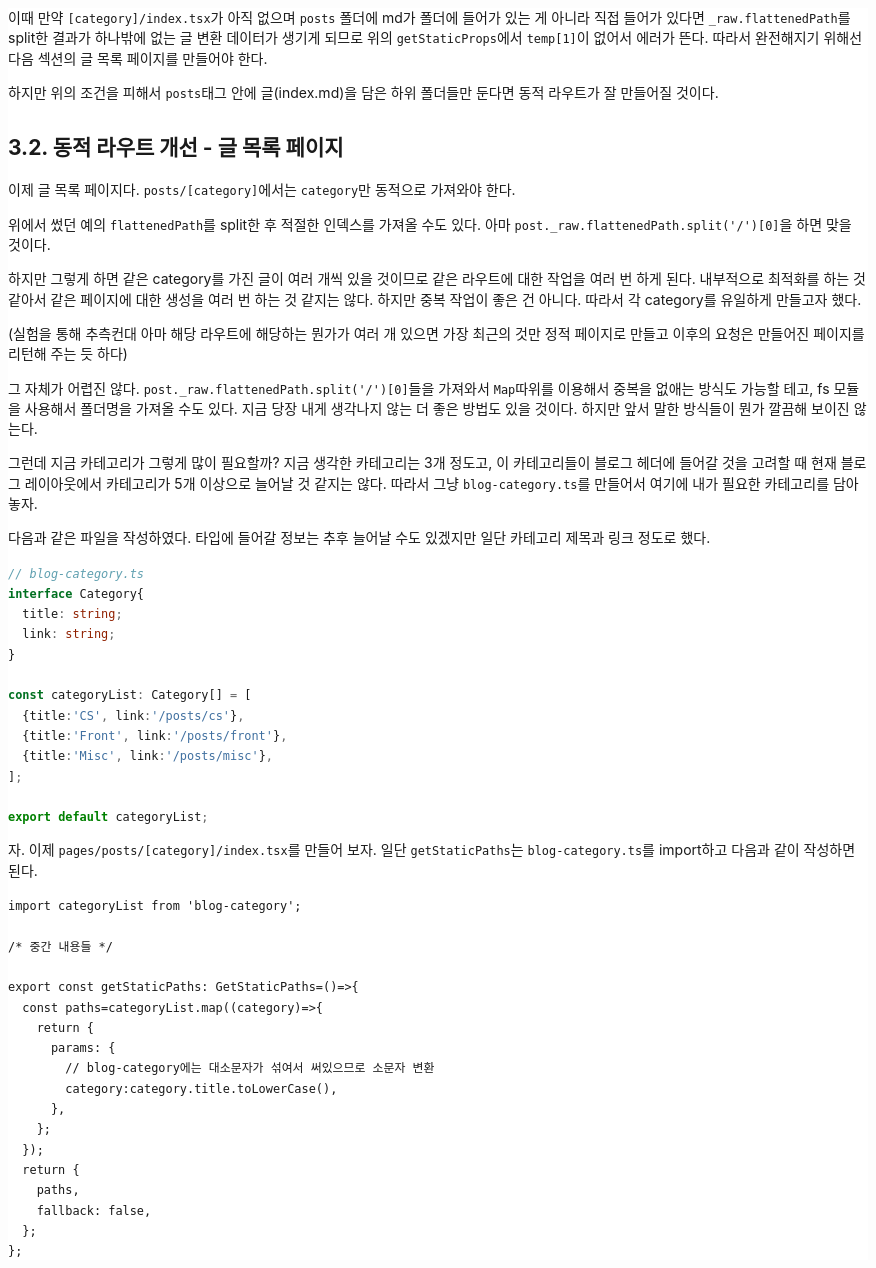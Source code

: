 이때 만약 `[category]/index.tsx`가 아직 없으며 `posts` 폴더에 md가 폴더에 들어가 있는 게 아니라 직접 들어가 있다면 `_raw.flattenedPath`를 split한 결과가 하나밖에 없는 글 변환 데이터가 생기게 되므로 위의 `getStaticProps`에서 `temp[1]`이 없어서 에러가 뜬다. 따라서 완전해지기 위해선 다음 섹션의 글 목록 페이지를 만들어야 한다.

하지만 위의 조건을 피해서 `posts`태그 안에 글(index.md)을 담은 하위 폴더들만 둔다면 동적 라우트가 잘 만들어질 것이다.

## 3.2. 동적 라우트 개선 - 글 목록 페이지

이제 글 목록 페이지다. `posts/[category]`에서는 `category`만 동적으로 가져와야 한다. 

위에서 썼던 예의 `flattenedPath`를 split한 후 적절한 인덱스를 가져올 수도 있다. 아마 `post._raw.flattenedPath.split('/')[0]`을 하면 맞을 것이다.

하지만 그렇게 하면 같은 category를 가진 글이 여러 개씩 있을 것이므로 같은 라우트에 대한 작업을 여러 번 하게 된다. 내부적으로 최적화를 하는 것 같아서 같은 페이지에 대한 생성을 여러 번 하는 것 같지는 않다. 하지만 중복 작업이 좋은 건 아니다. 따라서 각 category를 유일하게 만들고자 했다.

(실험을 통해 추측컨대 아마 해당 라우트에 해당하는 뭔가가 여러 개 있으면 가장 최근의 것만 정적 페이지로 만들고 이후의 요청은 만들어진 페이지를 리턴해 주는 듯 하다)

그 자체가 어렵진 않다. `post._raw.flattenedPath.split('/')[0]`들을 가져와서 `Map`따위를 이용해서 중복을 없애는 방식도 가능할 테고, fs 모듈을 사용해서 폴더명을 가져올 수도 있다. 지금 당장 내게 생각나지 않는 더 좋은 방법도 있을 것이다. 하지만 앞서 말한 방식들이 뭔가 깔끔해 보이진 않는다.

그런데 지금 카테고리가 그렇게 많이 필요할까? 지금 생각한 카테고리는 3개 정도고, 이 카테고리들이 블로그 헤더에 들어갈 것을 고려할 때 현재 블로그 레이아웃에서 카테고리가 5개 이상으로 늘어날 것 같지는 않다. 따라서 그냥 `blog-category.ts`를 만들어서 여기에 내가 필요한 카테고리를 담아 놓자.

다음과 같은 파일을 작성하였다. 타입에 들어갈 정보는 추후 늘어날 수도 있겠지만 일단 카테고리 제목과 링크 정도로 했다.

```ts
// blog-category.ts
interface Category{
  title: string;
  link: string;
}

const categoryList: Category[] = [
  {title:'CS', link:'/posts/cs'},
  {title:'Front', link:'/posts/front'},
  {title:'Misc', link:'/posts/misc'},
];

export default categoryList;
```

자. 이제 `pages/posts/[category]/index.tsx`를 만들어 보자. 일단 `getStaticPaths`는 `blog-category.ts`를 import하고 다음과 같이 작성하면 된다.

```tsx
import categoryList from 'blog-category';

/* 중간 내용들 */

export const getStaticPaths: GetStaticPaths=()=>{
  const paths=categoryList.map((category)=>{
    return {
      params: {
        // blog-category에는 대소문자가 섞여서 써있으므로 소문자 변환
        category:category.title.toLowerCase(),
      },
    };
  });
  return {
    paths,
    fallback: false,
  };
};
```
